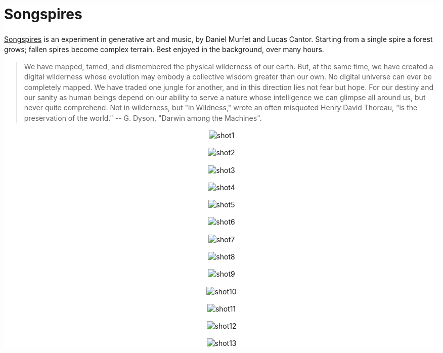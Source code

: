 # Songspires

[Songspires](https://www.roblox.com/games/8157928012/Songspires) is an experiment in generative art and music, by Daniel Murfet and Lucas Cantor. Starting from a single spire a forest grows; fallen spires become complex terrain. Best enjoyed in the background, over many hours.

> We have mapped, tamed, and dismembered the physical wilderness of our earth. But, at the same time, we have created a digital wilderness whose evolution may embody a collective wisdom greater than our own. No digital universe can ever be completely mapped. We have traded one jungle for another, and in this direction lies not fear but hope. For our destiny and our sanity as human beings depend on our ability to serve a nature whose intelligence we can glimpse all around us, but never quite comprehend.
>    Not in wilderness, but "in Wildness," wrote an often misquoted Henry David Thoreau, "is the preservation of the world."
> -- G. Dyson, "Darwin among the Machines".

<p align="center">
<img width="1000" alt="shot1" src="https://user-images.githubusercontent.com/320329/179920526-b95acb93-6cc4-40dd-971b-2ee8533aebc4.png">
</p>

<p align="center">
<img width="1000" alt="shot2" src="https://user-images.githubusercontent.com/320329/179920535-936043ae-592a-4574-be75-81a87c898fca.png">
</p>
 <p align="center"> 
 <img width="1000" alt="shot3" src="https://user-images.githubusercontent.com/320329/179920541-c9755ba8-6276-4809-ad7d-edb798ede30f.png">
 </p>  
   <p align="center">
<img width="1000" alt="shot4" src="https://user-images.githubusercontent.com/320329/179920553-c71572f8-2a1d-4d29-a90c-271f2d270076.png">
</p>
<p align="center">
<img width="1000" alt="shot5" src="https://user-images.githubusercontent.com/320329/179920557-942e2b5d-cf67-42c1-90ef-96ae05831f75.png">
</p>
<p align="center">
<img width="1000" alt="shot6" src="https://user-images.githubusercontent.com/320329/179920561-54702c85-ae6b-4346-a806-79832deaf6ef.png">
</p>
<p align="center">
<img width="1000" alt="shot7" src="https://user-images.githubusercontent.com/320329/179920580-782f8f2c-d889-4716-81f4-1d48bea9fbd1.png">
</p>
<p align="center">
<img width="1000" alt="shot8" src="https://user-images.githubusercontent.com/320329/179920587-016234f7-6d67-41f3-8e9b-b1c1cfd7e70a.png">
</p>
<p align="center">
<img width="1000" alt="shot9" src="https://user-images.githubusercontent.com/320329/179920590-e3296380-c5af-4134-9b1b-0a4814e65c3c.png">
</p>
<p align="center">
<img width="1000" alt="shot10" src="https://user-images.githubusercontent.com/320329/179920597-d061e314-951e-4288-a186-052deb8c777f.png">
</p>
<p align="center">
<img width="1000" alt="shot11" src="https://user-images.githubusercontent.com/320329/179920603-bad358ed-f921-49d6-bc78-760e04e23fde.png">
</p>
<p align="center">
<img width="1000" alt="shot12" src="https://user-images.githubusercontent.com/320329/179920611-2c60eed8-fd02-4cbf-884b-0d3bc0dea1ce.png">
</p>
<p align="center">
<img width="1000" alt="shot13" src="https://user-images.githubusercontent.com/320329/179920617-3acd87c3-1fd9-4037-8801-aa1667283633.png">
</p>